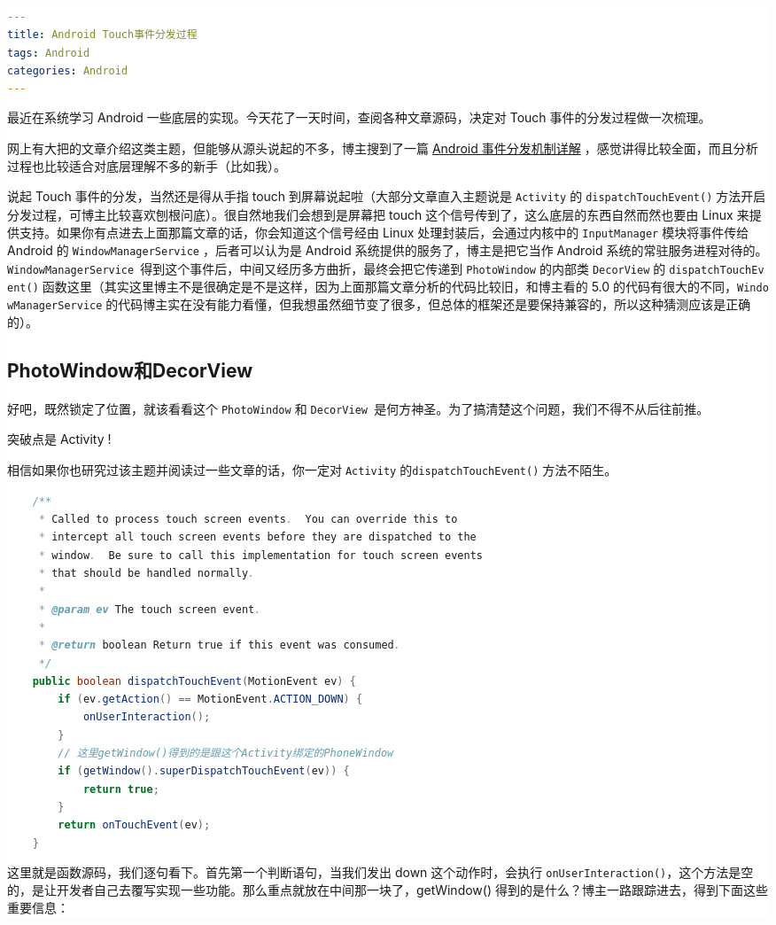 ```yaml
---
title: Android Touch事件分发过程
tags: Android
categories: Android
---
```


最近在系统学习 Android 一些底层的实现。今天花了一天时间，查阅各种文章源码，决定对 Touch 事件的分发过程做一次梳理。



网上有大把的文章介绍这类主题，但能够从源头说起的不多，博主搜到了一篇 [Android 事件分发机制详解](http://stackvoid.com/details-dispatch-onTouch-Event-in-Android/) ，感觉讲得比较全面，而且分析过程也比较适合对底层理解不多的新手（比如我）。

说起 Touch 事件的分发，当然还是得从手指 touch 到屏幕说起啦（大部分文章直入主题说是 `Activity` 的 `dispatchTouchEvent()` 方法开启分发过程，可博主比较喜欢刨根问底）。很自然地我们会想到是屏幕把 touch 这个信号传到了，这么底层的东西自然而然也要由 Linux 来提供支持。如果你有点进去上面那篇文章的话，你会知道这个信号经由 Linux 处理封装后，会通过内核中的 `InputManager` 模块将事件传给 Android 的 `WindowManagerService` ，后者可以认为是 Android 系统提供的服务了，博主是把它当作 Android 系统的常驻服务进程对待的。`WindowManagerService `得到这个事件后，中间又经历多方曲折，最终会把它传递到 `PhotoWindow` 的内部类 `DecorView` 的 `dispatchTouchEvent()` 函数这里（其实这里博主不是很确定是不是这样，因为上面那篇文章分析的代码比较旧，和博主看的 5.0 的代码有很大的不同，`WindowManagerService` 的代码博主实在没有能力看懂，但我想虽然细节变了很多，但总体的框架还是要保持兼容的，所以这种猜测应该是正确的）。

## PhotoWindow和DecorView

好吧，既然锁定了位置，就该看看这个 `PhotoWindow` 和 `DecorView `是何方神圣。为了搞清楚这个问题，我们不得不从后往前推。

突破点是 Activity !

相信如果你也研究过该主题并阅读过一些文章的话，你一定对 `Activity` 的`dispatchTouchEvent()` 方法不陌生。

```java
    /**
     * Called to process touch screen events.  You can override this to
     * intercept all touch screen events before they are dispatched to the
     * window.  Be sure to call this implementation for touch screen events
     * that should be handled normally.
     *
     * @param ev The touch screen event.
     *
     * @return boolean Return true if this event was consumed.
     */
    public boolean dispatchTouchEvent(MotionEvent ev) {
        if (ev.getAction() == MotionEvent.ACTION_DOWN) {
            onUserInteraction();
        }
        // 这里getWindow()得到的是跟这个Activity绑定的PhoneWindow
        if (getWindow().superDispatchTouchEvent(ev)) {
            return true;
        }
        return onTouchEvent(ev);
    }
```

这里就是函数源码，我们逐句看下。首先第一个判断语句，当我们发出 down 这个动作时，会执行 `onUserInteraction()`，这个方法是空的，是让开发者自己去覆写实现一些功能。那么重点就放在中间那一块了，getWindow() 得到的是什么？博主一路跟踪进去，得到下面这些重要信息：
